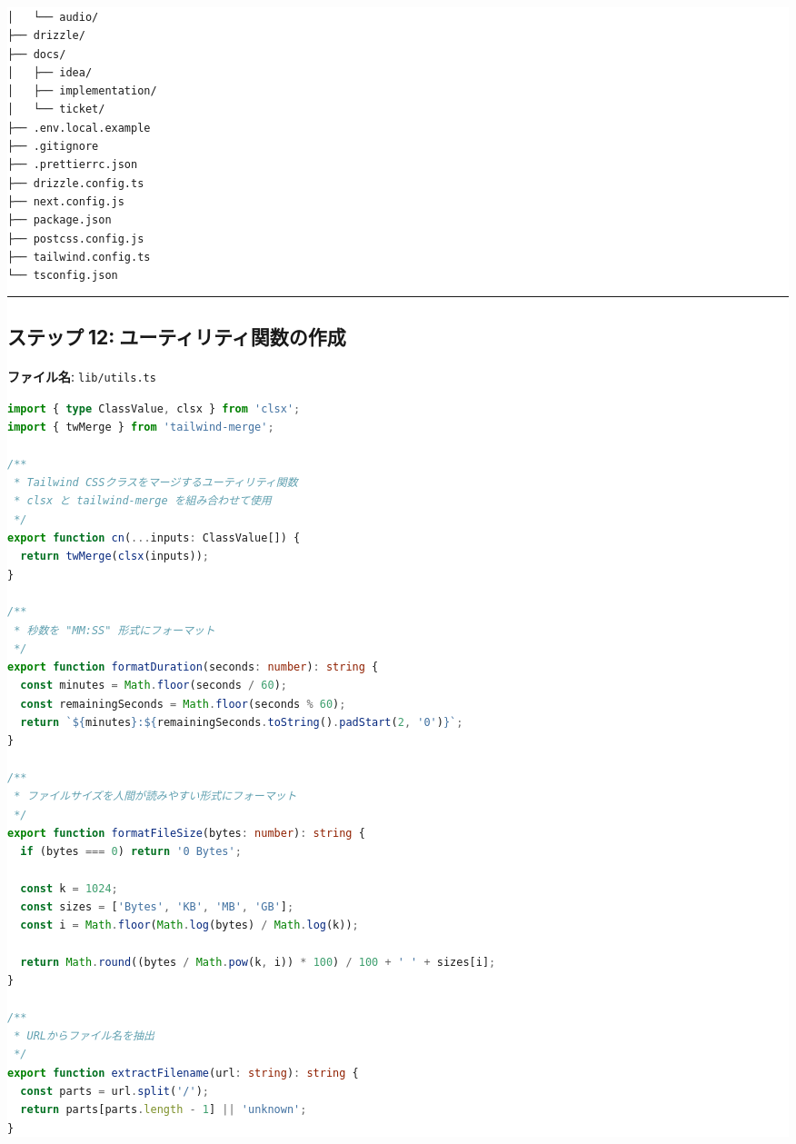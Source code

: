 ```
│   └── audio/
├── drizzle/
├── docs/
│   ├── idea/
│   ├── implementation/
│   └── ticket/
├── .env.local.example
├── .gitignore
├── .prettierrc.json
├── drizzle.config.ts
├── next.config.js
├── package.json
├── postcss.config.js
├── tailwind.config.ts
└── tsconfig.json
```

---

## ステップ 12: ユーティリティ関数の作成

**ファイル名**: `lib/utils.ts`

```typescript
import { type ClassValue, clsx } from 'clsx';
import { twMerge } from 'tailwind-merge';

/**
 * Tailwind CSSクラスをマージするユーティリティ関数
 * clsx と tailwind-merge を組み合わせて使用
 */
export function cn(...inputs: ClassValue[]) {
  return twMerge(clsx(inputs));
}

/**
 * 秒数を "MM:SS" 形式にフォーマット
 */
export function formatDuration(seconds: number): string {
  const minutes = Math.floor(seconds / 60);
  const remainingSeconds = Math.floor(seconds % 60);
  return `${minutes}:${remainingSeconds.toString().padStart(2, '0')}`;
}

/**
 * ファイルサイズを人間が読みやすい形式にフォーマット
 */
export function formatFileSize(bytes: number): string {
  if (bytes === 0) return '0 Bytes';

  const k = 1024;
  const sizes = ['Bytes', 'KB', 'MB', 'GB'];
  const i = Math.floor(Math.log(bytes) / Math.log(k));

  return Math.round((bytes / Math.pow(k, i)) * 100) / 100 + ' ' + sizes[i];
}

/**
 * URLからファイル名を抽出
 */
export function extractFilename(url: string): string {
  const parts = url.split('/');
  return parts[parts.length - 1] || 'unknown';
}
```